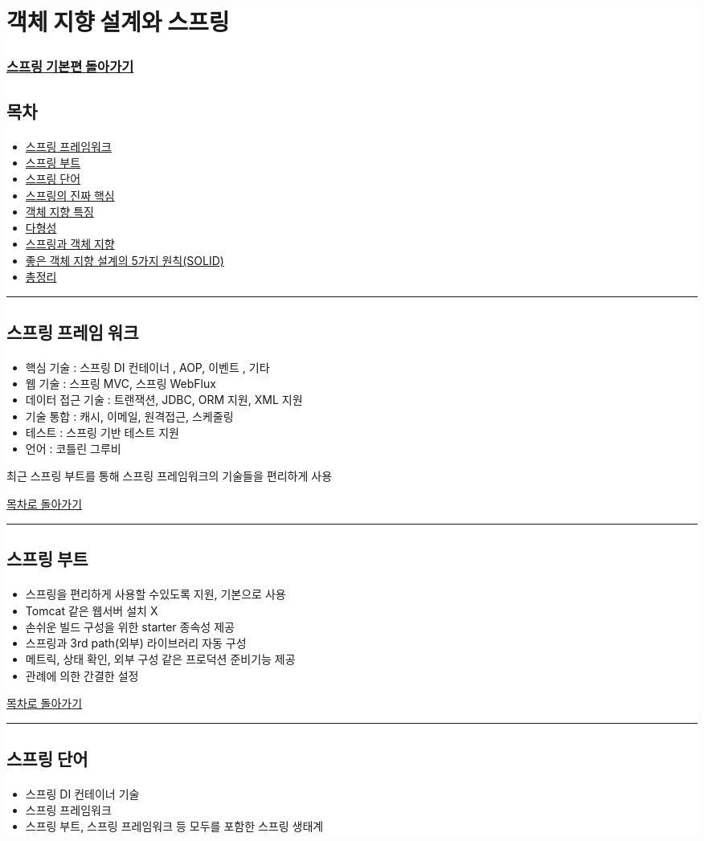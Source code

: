 # 객체 지향 설계와 스프링

### [스프링 기본편 돌아가기](../README.md)

## 목차

+ [스프링 프레임워크](#스프링-프레임-워크)
+ [스프링 부트](#스프링-부트)
+ [스프링 단어](#스프링-단어)
+ [스프링의 진짜 핵심](#스프링의-진짜-핵심)
+ [객체 지향 특징](#객체-지향-특징)
+ [다형성](#다형성)
+ [스프링과 객체 지향](#스프링과-객체-지향)
+ [좋은 객체 지향 설계의 5가지 원칙(SOLID)](#좋은-객체-지향-설계의-5가지-원칙(SOLID))
+ [총정리](#총정리)

---

##  스프링 프레임 워크

+ 핵심 기술 : 스프링 DI 컨테이너 , AOP, 이벤트 , 기타 
+ 웹 기술 : 스프링 MVC, 스프링 WebFlux
+ 데이터 접근 기술 : 트랜잭션, JDBC, ORM 지원, XML 지원
+ 기술 통합 : 캐시, 이메일, 원격접근, 스케줄링
+ 테스트 : 스프링 기반 테스트 지원
+ 언어 : 코틀린 그루비

최근 스프링 부트를 통해 스프링 프레임워크의 기술들을 편리하게 사용

[목차로 돌아가기](#목차)

---

## 스프링 부트

+ 스프링을 편리하게 사용할 수있도록 지원, 기본으로 사용
+ Tomcat 같은 웹서버 설치 X
+ 손쉬운 빌드 구성을 위한 starter 종속성 제공
+ 스프링과 3rd path(외부) 라이브러리 자동 구성
+ 메트릭, 상태 확인, 외부 구성 같은 프로덕션 준비기능 제공
+ 관례에 의한 간결한 설정

[목차로 돌아가기](#목차)

---

## 스프링 단어

+ 스프링 DI 컨테이너 기술
+ 스프링 프레임워크
+ 스프링 부트, 스프링 프레임워크 등 모두를 포함한 스프링 생태계
